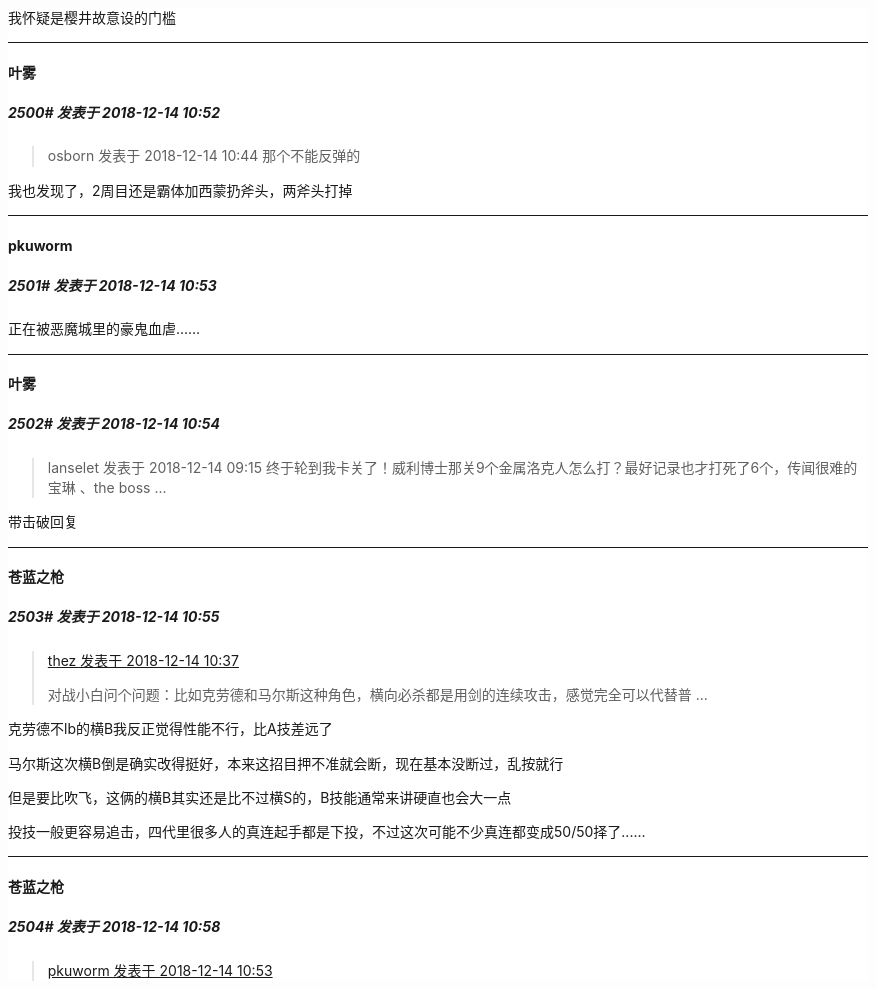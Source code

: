 我怀疑是樱井故意设的门槛


-----

####  叶雾  
##### 2500#       发表于 2018-12-14 10:52


<blockquote>osborn 发表于 2018-12-14 10:44
那个不能反弹的</blockquote>
我也发现了，2周目还是霸体加西蒙扔斧头，两斧头打掉


-----

####  pkuworm  
##### 2501#       发表于 2018-12-14 10:53


正在被恶魔城里的豪鬼血虐……


-----

####  叶雾  
##### 2502#       发表于 2018-12-14 10:54


<blockquote>lanselet 发表于 2018-12-14 09:15
终于轮到我卡关了！威利博士那关9个金属洛克人怎么打？最好记录也才打死了6个，传闻很难的宝琳 、the boss ...</blockquote>
带击破回复


-----

####  苍蓝之枪  
##### 2503#       发表于 2018-12-14 10:55


<blockquote><a href="httphttps://bbs.saraba1st.com/2b/forum.php?mod=redirect&amp;goto=findpost&amp;pid=41939049&amp;ptid=1755649" target="_blank">thez 发表于 2018-12-14 10:37</a>

对战小白问个问题：比如克劳德和马尔斯这种角色，横向必杀都是用剑的连续攻击，感觉完全可以代替普 ...</blockquote>
克劳德不lb的横B我反正觉得性能不行，比A技差远了

马尔斯这次横B倒是确实改得挺好，本来这招目押不准就会断，现在基本没断过，乱按就行

但是要比吹飞，这俩的横B其实还是比不过横S的，B技能通常来讲硬直也会大一点

投技一般更容易追击，四代里很多人的真连起手都是下投，不过这次可能不少真连都变成50/50择了......


-----

####  苍蓝之枪  
##### 2504#       发表于 2018-12-14 10:58


<blockquote><a href="httphttps://bbs.saraba1st.com/2b/forum.php?mod=redirect&amp;goto=findpost&amp;pid=41939282&amp;ptid=1755649" target="_blank">pkuworm 发表于 2018-12-14 10:53</a>
